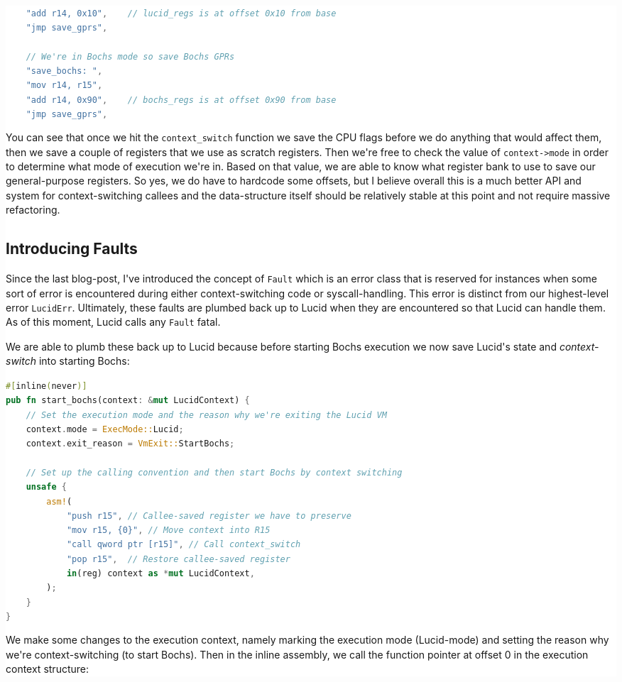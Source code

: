 ```rust
    "add r14, 0x10",    // lucid_regs is at offset 0x10 from base
    "jmp save_gprs",             

    // We're in Bochs mode so save Bochs GPRs
    "save_bochs: ",
    "mov r14, r15",
    "add r14, 0x90",    // bochs_regs is at offset 0x90 from base
    "jmp save_gprs",
```

You can see that once we hit the `context_switch` function we save the CPU flags before we do anything that would affect them, then we save a couple of registers that we use as scratch registers. Then we're free to check the value of `context->mode` in order to determine what mode of execution we're in. Based on that value, we are able to know what register bank to use to save our general-purpose registers. So yes, we do have to hardcode some offsets, but I believe overall this is a much better API and system for context-switching callees and the data-structure itself should be relatively stable at this point and not require massive refactoring. 

## Introducing Faults

Since the last blog-post, I've introduced the concept of `Fault` which is an error class that is reserved for instances when some sort of error is encountered during either context-switching code or syscall-handling. This error is distinct from our highest-level error `LucidErr`. Ultimately, these faults are plumbed back up to Lucid when they are encountered so that Lucid can handle them. As of this moment, Lucid calls any `Fault` fatal. 

We are able to plumb these back up to Lucid because before starting Bochs execution we now save Lucid's state and *context-switch* into starting Bochs:

```rust
#[inline(never)]
pub fn start_bochs(context: &mut LucidContext) {
    // Set the execution mode and the reason why we're exiting the Lucid VM
    context.mode = ExecMode::Lucid;
    context.exit_reason = VmExit::StartBochs;

    // Set up the calling convention and then start Bochs by context switching
    unsafe {
        asm!(
            "push r15", // Callee-saved register we have to preserve
            "mov r15, {0}", // Move context into R15
            "call qword ptr [r15]", // Call context_switch
            "pop r15",  // Restore callee-saved register
            in(reg) context as *mut LucidContext,
        );
    }
}
```

We make some changes to the execution context, namely marking the execution mode (Lucid-mode) and setting the reason why we're context-switching (to start Bochs). Then in the inline assembly, we call the function pointer at offset 0 in the execution context structure:
